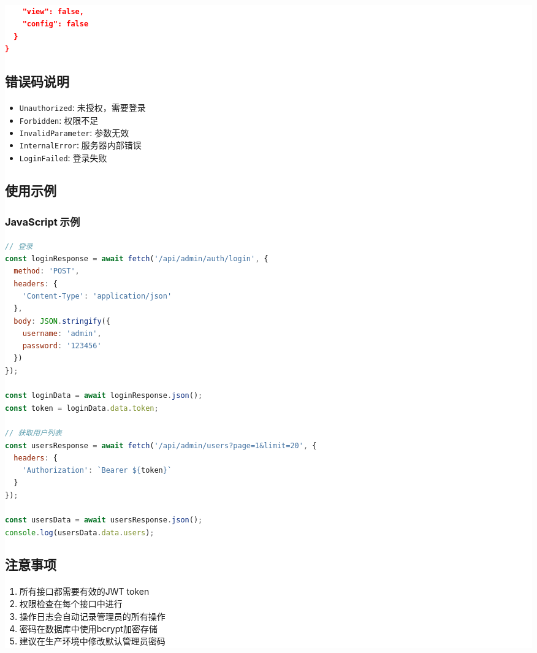 ```json
    "view": false,
    "config": false
  }
}
```

## 错误码说明

- `Unauthorized`: 未授权，需要登录
- `Forbidden`: 权限不足
- `InvalidParameter`: 参数无效
- `InternalError`: 服务器内部错误
- `LoginFailed`: 登录失败

## 使用示例

### JavaScript 示例

```javascript
// 登录
const loginResponse = await fetch('/api/admin/auth/login', {
  method: 'POST',
  headers: {
    'Content-Type': 'application/json'
  },
  body: JSON.stringify({
    username: 'admin',
    password: '123456'
  })
});

const loginData = await loginResponse.json();
const token = loginData.data.token;

// 获取用户列表
const usersResponse = await fetch('/api/admin/users?page=1&limit=20', {
  headers: {
    'Authorization': `Bearer ${token}`
  }
});

const usersData = await usersResponse.json();
console.log(usersData.data.users);
```

## 注意事项

1. 所有接口都需要有效的JWT token
2. 权限检查在每个接口中进行
3. 操作日志会自动记录管理员的所有操作
4. 密码在数据库中使用bcrypt加密存储
5. 建议在生产环境中修改默认管理员密码
